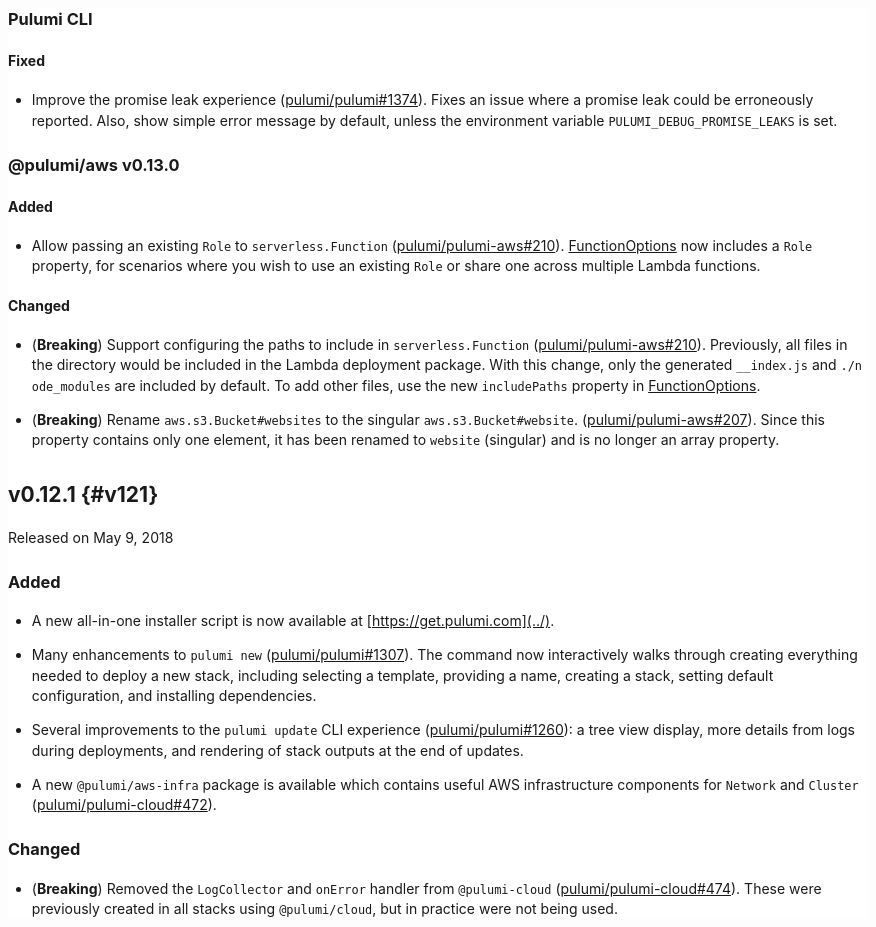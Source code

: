 ### Pulumi CLI

#### Fixed

-  Improve the promise leak experience ([pulumi/pulumi#1374](https://github.com/pulumi/pulumi/pull/1374)). Fixes an issue where a promise leak could be erroneously reported. Also, show simple error message by default, unless the environment variable `PULUMI_DEBUG_PROMISE_LEAKS` is set.

### @pulumi/aws v0.13.0

#### Added

-  Allow passing an existing `Role` to `serverless.Function` ([pulumi/pulumi-aws#210](https://github.com/pulumi/pulumi-aws/pull/210)). [FunctionOptions](../reference/pkg/nodejs/@pulumi/aws/serverless/index.html#FunctionOptions) now includes a `Role` property, for scenarios where you wish to use an existing `Role` or share one across multiple Lambda functions.

#### Changed
-  (**Breaking**) Support configuring the paths to include in `serverless.Function` ([pulumi/pulumi-aws#210](https://github.com/pulumi/pulumi-aws/pull/210)). Previously, all files in the directory would be included in the Lambda deployment package. With this change, only the generated `__index.js` and `./node_modules` are included by default. To add other files, use the new `includePaths` property in [FunctionOptions](../reference/pkg/nodejs/@pulumi/aws/serverless/index.html#FunctionOptions).

-  (**Breaking**) Rename `aws.s3.Bucket#websites` to the singular `aws.s3.Bucket#website`. ([pulumi/pulumi-aws#207](https://github.com/pulumi/pulumi-aws/pull/207)). Since this property contains only one element, it has been renamed to `website` (singular) and is no longer an array property.

## v0.12.1 {#v121}

Released on May 9, 2018

### Added

-  A new all-in-one installer script is now available at [https://get.pulumi.com](../).

-  Many enhancements to `pulumi new` ([pulumi/pulumi#1307](https://github.com/pulumi/pulumi/pull/1307)).  The command now interactively walks through creating everything needed to deploy a new stack, including selecting a template, providing a name, creating a stack, setting default configuration, and installing dependencies.

-  Several improvements to the `pulumi update` CLI experience ([pulumi/pulumi#1260](https://github.com/pulumi/pulumi/pull/1260)): a tree view display, more details from logs during deployments, and rendering of stack outputs at the end of updates.

-  A new `@pulumi/aws-infra` package is available which contains useful AWS infrastructure components for `Network` and `Cluster` ([pulumi/pulumi-cloud#472](https://github.com/pulumi/pulumi-cloud/pull/472)).

### Changed

-  (**Breaking**) Removed the `LogCollector` and `onError` handler from `@pulumi-cloud` ([pulumi/pulumi-cloud#474](https://github.com/pulumi/pulumi-cloud/pull/474)).  These were previously created in all stacks using `@pulumi/cloud`, but in practice were not being used.
